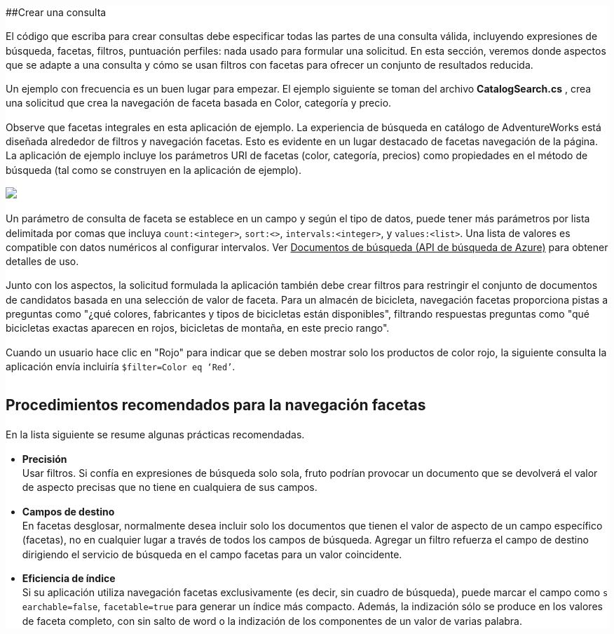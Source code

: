 <a name="buildquery"></a>
##<a name="build-the-query"></a>Crear una consulta

El código que escriba para crear consultas debe especificar todas las partes de una consulta válida, incluyendo expresiones de búsqueda, facetas, filtros, puntuación perfiles: nada usado para formular una solicitud. En esta sección, veremos donde aspectos que se adapte a una consulta y cómo se usan filtros con facetas para ofrecer un conjunto de resultados reducida.

Un ejemplo con frecuencia es un buen lugar para empezar. El ejemplo siguiente se toman del archivo **CatalogSearch.cs** , crea una solicitud que crea la navegación de faceta basada en Color, categoría y precio. 

Observe que facetas integrales en esta aplicación de ejemplo. La experiencia de búsqueda en catálogo de AdventureWorks está diseñada alrededor de filtros y navegación facetas. Esto es evidente en un lugar destacado de facetas navegación de la página. La aplicación de ejemplo incluye los parámetros URI de facetas (color, categoría, precios) como propiedades en el método de búsqueda (tal como se construyen en la aplicación de ejemplo).

  ![][4]
 
Un parámetro de consulta de faceta se establece en un campo y según el tipo de datos, puede tener más parámetros por lista delimitada por comas que incluya `count:<integer>`, `sort:<>`, `intervals:<integer>`, y `values:<list>`. Una lista de valores es compatible con datos numéricos al configurar intervalos. Ver [Documentos de búsqueda (API de búsqueda de Azure)](http://msdn.microsoft.com/library/azure/dn798927.aspx) para obtener detalles de uso.

Junto con los aspectos, la solicitud formulada la aplicación también debe crear filtros para restringir el conjunto de documentos de candidatos basada en una selección de valor de faceta. Para un almacén de bicicleta, navegación facetas proporciona pistas a preguntas como "¿qué colores, fabricantes y tipos de bicicletas están disponibles", filtrando respuestas preguntas como "qué bicicletas exactas aparecen en rojos, bicicletas de montaña, en este precio rango".

Cuando un usuario hace clic en "Rojo" para indicar que se deben mostrar solo los productos de color rojo, la siguiente consulta la aplicación envía incluiría `$filter=Color eq ‘Red’`.

## <a name="best-practices-for-faceted-navigation"></a>Procedimientos recomendados para la navegación facetas

En la lista siguiente se resume algunas prácticas recomendadas.

- **Precisión**<br/>
Usar filtros. Si confía en expresiones de búsqueda solo sola, fruto podrían provocar un documento que se devolverá el valor de aspecto precisas que no tiene en cualquiera de sus campos. 

- **Campos de destino**<br/>
En facetas desglosar, normalmente desea incluir solo los documentos que tienen el valor de aspecto de un campo específico (facetas), no en cualquier lugar a través de todos los campos de búsqueda. Agregar un filtro refuerza el campo de destino dirigiendo el servicio de búsqueda en el campo facetas para un valor coincidente.

- **Eficiencia de índice**<br/>
Si su aplicación utiliza navegación facetas exclusivamente (es decir, sin cuadro de búsqueda), puede marcar el campo como `searchable=false`, `facetable=true` para generar un índice más compacto. Además, la indización sólo se produce en los valores de faceta completo, con sin salto de word o la indización de los componentes de un valor de varias palabra.


[How to build it]: #howtobuildit
[Build the presentation layer]: #presentationlayer
[Build the index]: #buildindex
[Check for data quality]: #checkdata
[Build the query]: #buildquery
[Tips on how to control faceted navigation]: #tips
[Faceted navigation based on range values]: #rangefacets
[Faceted navigation based on GeoPoints]: #geofacets
[Try it out]: #tryitout
[1]: ./media/search-faceted-navigation/Facet-1-slide.PNG
[2]: ./media/search-faceted-navigation/Facet-2-CSHTML.PNG
[3]: ./media/search-faceted-navigation/Facet-3-schema.PNG
[4]: ./media/search-faceted-navigation/Facet-4-SearchMethod.PNG
[5]: ./media/search-faceted-navigation/Facet-5-Prices.PNG
[6]: ./media/search-faceted-navigation/Facet-6-buildfilter.PNG
[7]: ./media/search-faceted-navigation/Facet-7-appstart.png
[8]: ./media/search-faceted-navigation/Facet-8-appbike.png
[9]: ./media/search-faceted-navigation/Facet-9-appbikefaceted.png
[10]: ./media/search-faceted-navigation/Facet-10-appTitle.png
[Designing for Faceted Search]: http://www.uie.com/articles/faceted_search/
[Design Patterns: Faceted Navigation]: http://alistapart.com/article/design-patterns-faceted-navigation
[Create your first application]: search-create-first-solution.md
[OData expression syntax (Azure Search)]: http://msdn.microsoft.com/library/azure/dn798921.aspx
[Azure Search Adventure Works Demo]: https://azuresearchadventureworksdemo.codeplex.com/
[http://www.odata.org/documentation/odata-version-2-0/overview/]: http://www.odata.org/documentation/odata-version-2-0/overview/ 
[Faceting on Azure Search forum post]: ../faceting-on-azure-search.md?forum=azuresearch
[Search Documents (Azure Search API)]: http://msdn.microsoft.com/library/azure/dn798927.aspx
